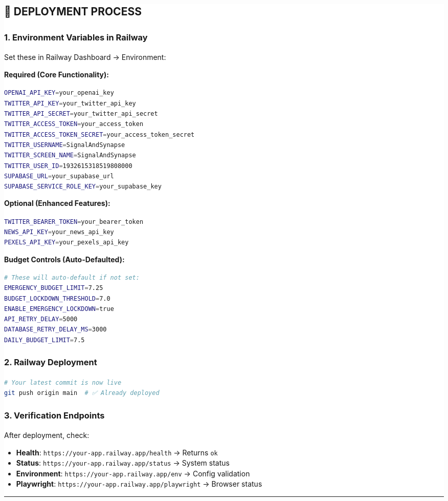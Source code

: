 
## 🚀 **DEPLOYMENT PROCESS**

### **1. Environment Variables in Railway**
Set these in Railway Dashboard → Environment:

**Required (Core Functionality):**
```bash
OPENAI_API_KEY=your_openai_key
TWITTER_API_KEY=your_twitter_api_key
TWITTER_API_SECRET=your_twitter_api_secret
TWITTER_ACCESS_TOKEN=your_access_token
TWITTER_ACCESS_TOKEN_SECRET=your_access_token_secret
TWITTER_USERNAME=SignalAndSynapse
TWITTER_SCREEN_NAME=SignalAndSynapse
TWITTER_USER_ID=1932615318519808000
SUPABASE_URL=your_supabase_url
SUPABASE_SERVICE_ROLE_KEY=your_supabase_key
```

**Optional (Enhanced Features):**
```bash
TWITTER_BEARER_TOKEN=your_bearer_token
NEWS_API_KEY=your_news_api_key
PEXELS_API_KEY=your_pexels_api_key
```

**Budget Controls (Auto-Defaulted):**
```bash
# These will auto-default if not set:
EMERGENCY_BUDGET_LIMIT=7.25
BUDGET_LOCKDOWN_THRESHOLD=7.0
ENABLE_EMERGENCY_LOCKDOWN=true
API_RETRY_DELAY=5000
DATABASE_RETRY_DELAY_MS=3000
DAILY_BUDGET_LIMIT=7.5
```

### **2. Railway Deployment**
```bash
# Your latest commit is now live
git push origin main  # ✅ Already deployed
```

### **3. Verification Endpoints**
After deployment, check:
- **Health**: `https://your-app.railway.app/health` → Returns `ok`
- **Status**: `https://your-app.railway.app/status` → System status
- **Environment**: `https://your-app.railway.app/env` → Config validation
- **Playwright**: `https://your-app.railway.app/playwright` → Browser status

---
